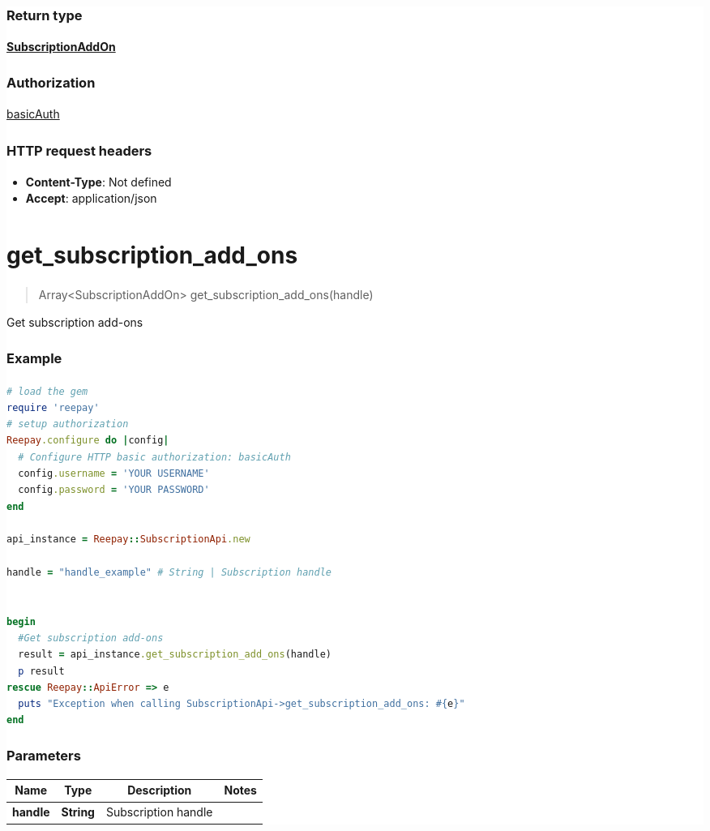 ### Return type

[**SubscriptionAddOn**](SubscriptionAddOn.md)

### Authorization

[basicAuth](../README.md#basicAuth)

### HTTP request headers

 - **Content-Type**: Not defined
 - **Accept**: application/json



# **get_subscription_add_ons**
> Array&lt;SubscriptionAddOn&gt; get_subscription_add_ons(handle)

Get subscription add-ons



### Example
```ruby
# load the gem
require 'reepay'
# setup authorization
Reepay.configure do |config|
  # Configure HTTP basic authorization: basicAuth
  config.username = 'YOUR USERNAME'
  config.password = 'YOUR PASSWORD'
end

api_instance = Reepay::SubscriptionApi.new

handle = "handle_example" # String | Subscription handle


begin
  #Get subscription add-ons
  result = api_instance.get_subscription_add_ons(handle)
  p result
rescue Reepay::ApiError => e
  puts "Exception when calling SubscriptionApi->get_subscription_add_ons: #{e}"
end
```

### Parameters

Name | Type | Description  | Notes
------------- | ------------- | ------------- | -------------
 **handle** | **String**| Subscription handle | 
